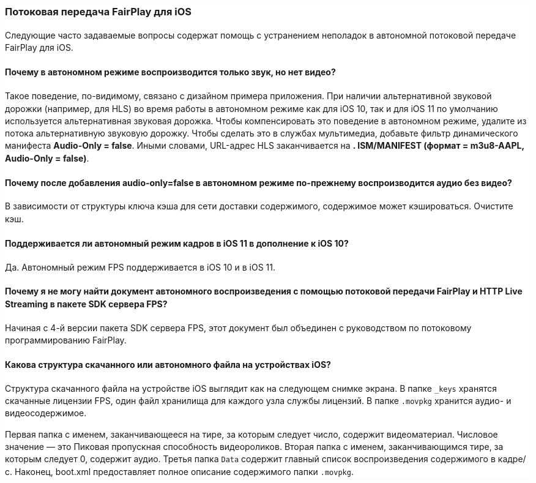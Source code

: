 ### <a name="fairplay-streaming-for-ios"></a>Потоковая передача FairPlay для iOS

Следующие часто задаваемые вопросы содержат помощь с устранением неполадок в автономной потоковой передаче FairPlay для iOS.

#### <a name="why-does-only-audio-play-but-not-video-during-offline-mode"></a>Почему в автономном режиме воспроизводится только звук, но нет видео?

Такое поведение, по-видимому, связано с дизайном примера приложения. При наличии альтернативной звуковой дорожки (например, для HLS) во время работы в автономном режиме как для iOS 10, так и для iOS 11 по умолчанию используется альтернативная звуковая дорожка. Чтобы компенсировать это поведение в автономном режиме, удалите из потока альтернативную звуковую дорожку. Чтобы сделать это в службах мультимедиа, добавьте фильтр динамического манифеста **Audio-Only = false**. Иными словами, URL-адрес HLS заканчивается на **. ISM/MANIFEST (формат = m3u8-AAPL, Audio-Only = false)**. 

#### <a name="why-does-it-still-play-audio-only-without-video-during-offline-mode-after-i-add-audio-onlyfalse"></a>Почему после добавления audio-only=false в автономном режиме по-прежнему воспроизводится аудио без видео?

В зависимости от структуры ключа кэша для сети доставки содержимого, содержимое может кэшироваться. Очистите кэш.

#### <a name="is-fps-offline-mode-supported-on-ios-11-in-addition-to-ios-10"></a>Поддерживается ли автономный режим кадров в iOS 11 в дополнение к iOS 10?

Да. Автономный режим FPS поддерживается в iOS 10 и в iOS 11.

#### <a name="why-cant-i-find-the-document-offline-playback-with-fairplay-streaming-and-http-live-streaming-in-the-fps-server-sdk"></a>Почему я не могу найти документ автономного воспроизведения с помощью потоковой передачи FairPlay и HTTP Live Streaming в пакете SDK сервера FPS?

Начиная с 4-й версии пакета SDK сервера FPS, этот документ был объединен с руководством по потоковому программированию FairPlay.

#### <a name="what-is-the-downloadedoffline-file-structure-on-ios-devices"></a>Какова структура скачанного или автономного файла на устройствах iOS?

Структура скачанного файла на устройстве iOS выглядит как на следующем снимке экрана. В папке `_keys` хранятся скачанные лицензии FPS, один файл хранилища для каждого узла службы лицензий. В папке `.movpkg` хранится аудио- и видеосодержимое. 

Первая папка с именем, заканчивающееся на тире, за которым следует число, содержит видеоматериал. Числовое значение — это Пиковая пропускная способность видеороликов. Вторая папка с именем, заканчивающимся тире, за которым следует 0, содержит аудио. Третья папка `Data` содержит главный список воспроизведения содержимого в кадре/с. Наконец, boot.xml предоставляет полное описание содержимого папки `.movpkg`. 
